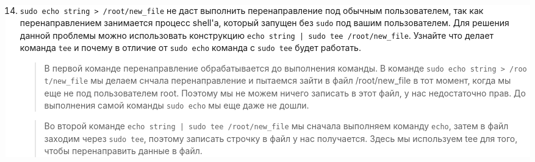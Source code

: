 
14. `sudo echo string > /root/new_file` не даст выполнить перенаправление под обычным пользователем, так как перенаправлением занимается процесс shell'а, который запущен без `sudo` под вашим пользователем. Для решения данной проблемы можно использовать конструкцию `echo string | sudo tee /root/new_file`. Узнайте что делает команда `tee` и почему в отличие от `sudo echo` команда с `sudo tee` будет работать.

	> В первой команде перенаправление обрабатывается до выполнения команды. В команде `sudo echo string > /root/new_file` мы делаем снчала перенаправление и пытаемся зайти в файл /root/new_file в тот момент, когда мы еще не под пользователем root. Поэтому мы не можем ничего записать в этот файл, у нас недостаточно прав. До выполнения самой команды `sudo echo` мы еще даже не дошли.

	>Во второй команде `echo string | sudo tee /root/new_file` мы сначала выполняем команду `echo`, затем в файл заходим через `sudo tee`, поэтому записать строчку в файл у нас получается. Здесь мы используем tee для того, чтобы перенаправить данные в файл.
